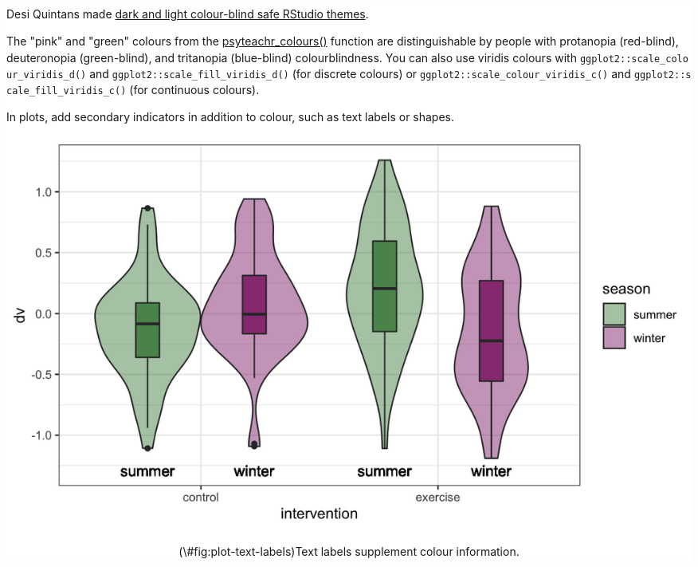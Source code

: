 Desi Quintans made [dark and light colour-blind safe RStudio themes](https://github.com/DesiQuintans/Pebble-safe).

The "pink" and "green" colours from the [psyteachr_colours()]() function are distinguishable by people with protanopia (red-blind), deuteronopia (green-blind), and tritanopia (blue-blind) colourblindness. You can also use viridis colours with `ggplot2::scale_colour_viridis_d()` and `ggplot2::scale_fill_viridis_d()` (for discrete colours) or `ggplot2::scale_colour_viridis_c()` and `ggplot2::scale_fill_viridis_c()` (for continuous colours).

In plots, add secondary indicators in addition to colour, such as text labels or shapes.

<div class="figure" style="text-align: center">
<img src="04-inclusion_files/figure-html/plot-text-labels-1.png" alt="Text labels supplement colour information." width="100%" />
<p class="caption">(\#fig:plot-text-labels)Text labels supplement colour information.</p>
</div>


<div class="figure" style="text-align: center">